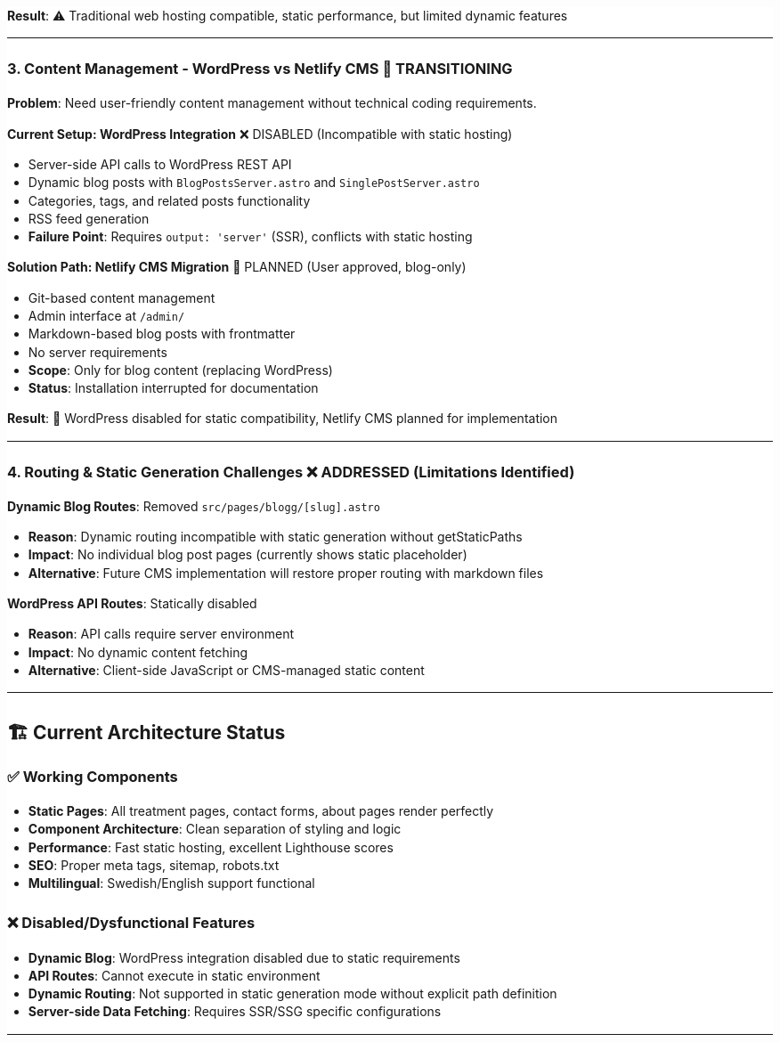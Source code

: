 **Result**: ⚠️ Traditional web hosting compatible, static performance, but limited dynamic features

---

### 3. Content Management - WordPress vs Netlify CMS 🔄 TRANSITIONING

**Problem**: Need user-friendly content management without technical coding requirements.

**Current Setup: WordPress Integration** ❌ DISABLED (Incompatible with static hosting)
- Server-side API calls to WordPress REST API
- Dynamic blog posts with `BlogPostsServer.astro` and `SinglePostServer.astro`
- Categories, tags, and related posts functionality
- RSS feed generation
- **Failure Point**: Requires `output: 'server'` (SSR), conflicts with static hosting

**Solution Path: Netlify CMS Migration** 🤔 PLANNED (User approved, blog-only)
- Git-based content management
- Admin interface at `/admin/`
- Markdown-based blog posts with frontmatter
- No server requirements
- **Scope**: Only for blog content (replacing WordPress)
- **Status**: Installation interrupted for documentation

**Result**: 🔄 WordPress disabled for static compatibility, Netlify CMS planned for implementation

---

### 4. Routing & Static Generation Challenges ❌ ADDRESSED (Limitations Identified)

**Dynamic Blog Routes**: Removed `src/pages/blogg/[slug].astro`
- **Reason**: Dynamic routing incompatible with static generation without getStaticPaths
- **Impact**: No individual blog post pages (currently shows static placeholder)
- **Alternative**: Future CMS implementation will restore proper routing with markdown files

**WordPress API Routes**: Statically disabled
- **Reason**: API calls require server environment
- **Impact**: No dynamic content fetching
- **Alternative**: Client-side JavaScript or CMS-managed static content

---

## 🏗️ Current Architecture Status

### ✅ Working Components
- **Static Pages**: All treatment pages, contact forms, about pages render perfectly
- **Component Architecture**: Clean separation of styling and logic
- **Performance**: Fast static hosting, excellent Lighthouse scores
- **SEO**: Proper meta tags, sitemap, robots.txt
- **Multilingual**: Swedish/English support functional

### ❌ Disabled/Dysfunctional Features
- **Dynamic Blog**: WordPress integration disabled due to static requirements
- **API Routes**: Cannot execute in static environment
- **Dynamic Routing**: Not supported in static generation mode without explicit path definition
- **Server-side Data Fetching**: Requires SSR/SSG specific configurations

---